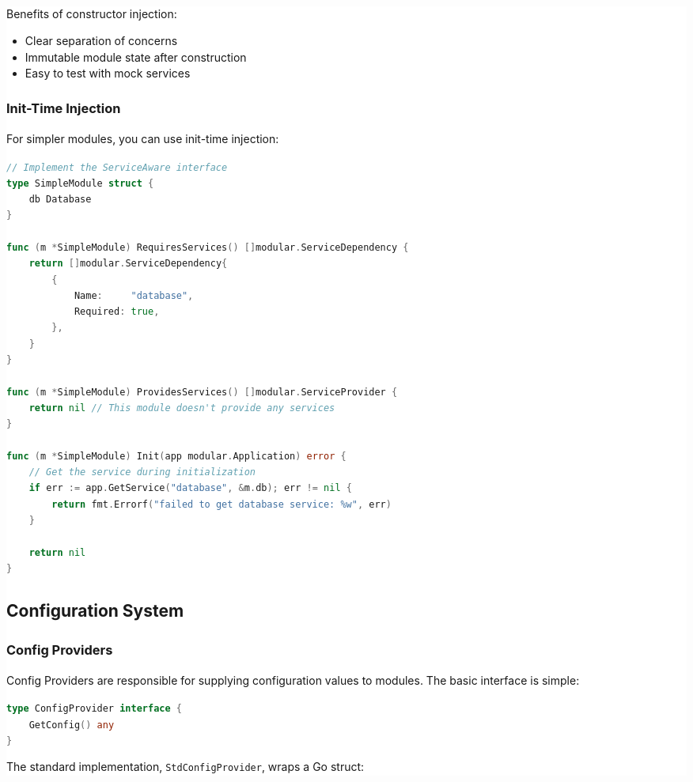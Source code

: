 Benefits of constructor injection:
- Clear separation of concerns
- Immutable module state after construction
- Easy to test with mock services

### Init-Time Injection

For simpler modules, you can use init-time injection:

```go
// Implement the ServiceAware interface
type SimpleModule struct {
    db Database
}

func (m *SimpleModule) RequiresServices() []modular.ServiceDependency {
    return []modular.ServiceDependency{
        {
            Name:     "database",
            Required: true,
        },
    }
}

func (m *SimpleModule) ProvidesServices() []modular.ServiceProvider {
    return nil // This module doesn't provide any services
}

func (m *SimpleModule) Init(app modular.Application) error {
    // Get the service during initialization
    if err := app.GetService("database", &m.db); err != nil {
        return fmt.Errorf("failed to get database service: %w", err)
    }
    
    return nil
}
```

## Configuration System

### Config Providers

Config Providers are responsible for supplying configuration values to modules. The basic interface is simple:

```go
type ConfigProvider interface {
    GetConfig() any
}
```

The standard implementation, `StdConfigProvider`, wraps a Go struct:
